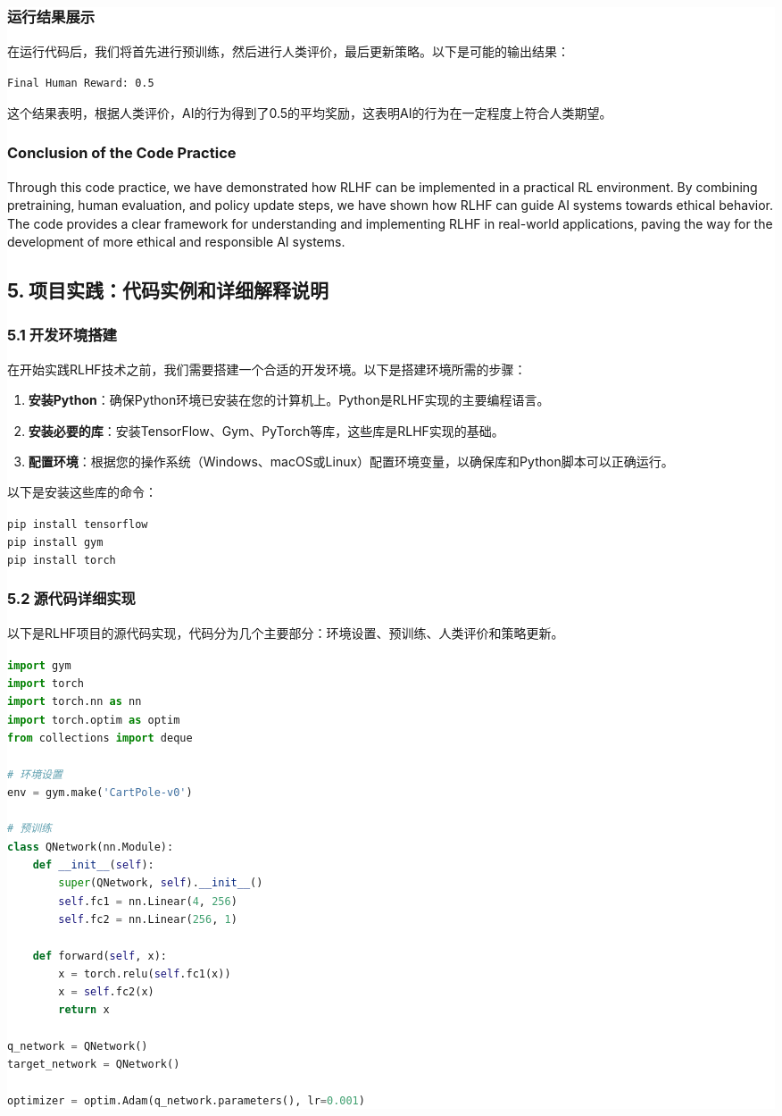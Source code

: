 ### 运行结果展示

在运行代码后，我们将首先进行预训练，然后进行人类评价，最后更新策略。以下是可能的输出结果：

```plaintext
Final Human Reward: 0.5
```

这个结果表明，根据人类评价，AI的行为得到了0.5的平均奖励，这表明AI的行为在一定程度上符合人类期望。

### Conclusion of the Code Practice

Through this code practice, we have demonstrated how RLHF can be implemented in a practical RL environment. By combining pretraining, human evaluation, and policy update steps, we have shown how RLHF can guide AI systems towards ethical behavior. The code provides a clear framework for understanding and implementing RLHF in real-world applications, paving the way for the development of more ethical and responsible AI systems.

## 5. 项目实践：代码实例和详细解释说明

### 5.1 开发环境搭建

在开始实践RLHF技术之前，我们需要搭建一个合适的开发环境。以下是搭建环境所需的步骤：

1. **安装Python**：确保Python环境已安装在您的计算机上。Python是RLHF实现的主要编程语言。

2. **安装必要的库**：安装TensorFlow、Gym、PyTorch等库，这些库是RLHF实现的基础。

3. **配置环境**：根据您的操作系统（Windows、macOS或Linux）配置环境变量，以确保库和Python脚本可以正确运行。

以下是安装这些库的命令：

```bash
pip install tensorflow
pip install gym
pip install torch
```

### 5.2 源代码详细实现

以下是RLHF项目的源代码实现，代码分为几个主要部分：环境设置、预训练、人类评价和策略更新。

```python
import gym
import torch
import torch.nn as nn
import torch.optim as optim
from collections import deque

# 环境设置
env = gym.make('CartPole-v0')

# 预训练
class QNetwork(nn.Module):
    def __init__(self):
        super(QNetwork, self).__init__()
        self.fc1 = nn.Linear(4, 256)
        self.fc2 = nn.Linear(256, 1)
    
    def forward(self, x):
        x = torch.relu(self.fc1(x))
        x = self.fc2(x)
        return x

q_network = QNetwork()
target_network = QNetwork()

optimizer = optim.Adam(q_network.parameters(), lr=0.001)
```
